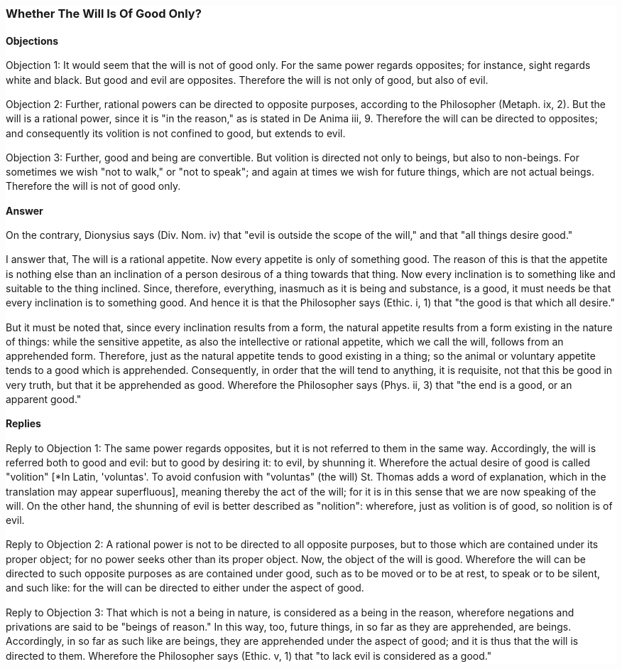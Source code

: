### Whether The Will Is Of Good Only?

**Objections**

Objection 1: It would seem that the will is not of good only. For the same power regards opposites; for instance, sight regards white and black. But good and evil are opposites. Therefore the will is not only of good, but also of evil.

Objection 2: Further, rational powers can be directed to opposite purposes, according to the Philosopher (Metaph. ix, 2). But the will is a rational power, since it is "in the reason," as is stated in De Anima iii, 9. Therefore the will can be directed to opposites; and consequently its volition is not confined to good, but extends to evil.

Objection 3: Further, good and being are convertible. But volition is directed not only to beings, but also to non-beings. For sometimes we wish "not to walk," or "not to speak"; and again at times we wish for future things, which are not actual beings. Therefore the will is not of good only.

**Answer**

On the contrary, Dionysius says (Div. Nom. iv) that "evil is outside the scope of the will," and that "all things desire good."

I answer that, The will is a rational appetite. Now every appetite is only of something good. The reason of this is that the appetite is nothing else than an inclination of a person desirous of a thing towards that thing. Now every inclination is to something like and suitable to the thing inclined. Since, therefore, everything, inasmuch as it is being and substance, is a good, it must needs be that every inclination is to something good. And hence it is that the Philosopher says (Ethic. i, 1) that "the good is that which all desire."

But it must be noted that, since every inclination results from a form, the natural appetite results from a form existing in the nature of things: while the sensitive appetite, as also the intellective or rational appetite, which we call the will, follows from an apprehended form. Therefore, just as the natural appetite tends to good existing in a thing; so the animal or voluntary appetite tends to a good which is apprehended. Consequently, in order that the will tend to anything, it is requisite, not that this be good in very truth, but that it be apprehended as good. Wherefore the Philosopher says (Phys. ii, 3) that "the end is a good, or an apparent good."

**Replies**

Reply to Objection 1: The same power regards opposites, but it is not referred to them in the same way. Accordingly, the will is referred both to good and evil: but to good by desiring it: to evil, by shunning it. Wherefore the actual desire of good is called "volition" [*In Latin, 'voluntas'. To avoid confusion with "voluntas" (the will) St. Thomas adds a word of explanation, which in the translation may appear superfluous], meaning thereby the act of the will; for it is in this sense that we are now speaking of the will. On the other hand, the shunning of evil is better described as "nolition": wherefore, just as volition is of good, so nolition is of evil.

Reply to Objection 2: A rational power is not to be directed to all opposite purposes, but to those which are contained under its proper object; for no power seeks other than its proper object. Now, the object of the will is good. Wherefore the will can be directed to such opposite purposes as are contained under good, such as to be moved or to be at rest, to speak or to be silent, and such like: for the will can be directed to either under the aspect of good.

Reply to Objection 3: That which is not a being in nature, is considered as a being in the reason, wherefore negations and privations are said to be "beings of reason." In this way, too, future things, in so far as they are apprehended, are beings. Accordingly, in so far as such like are beings, they are apprehended under the aspect of good; and it is thus that the will is directed to them. Wherefore the Philosopher says (Ethic. v, 1) that "to lack evil is considered as a good."
